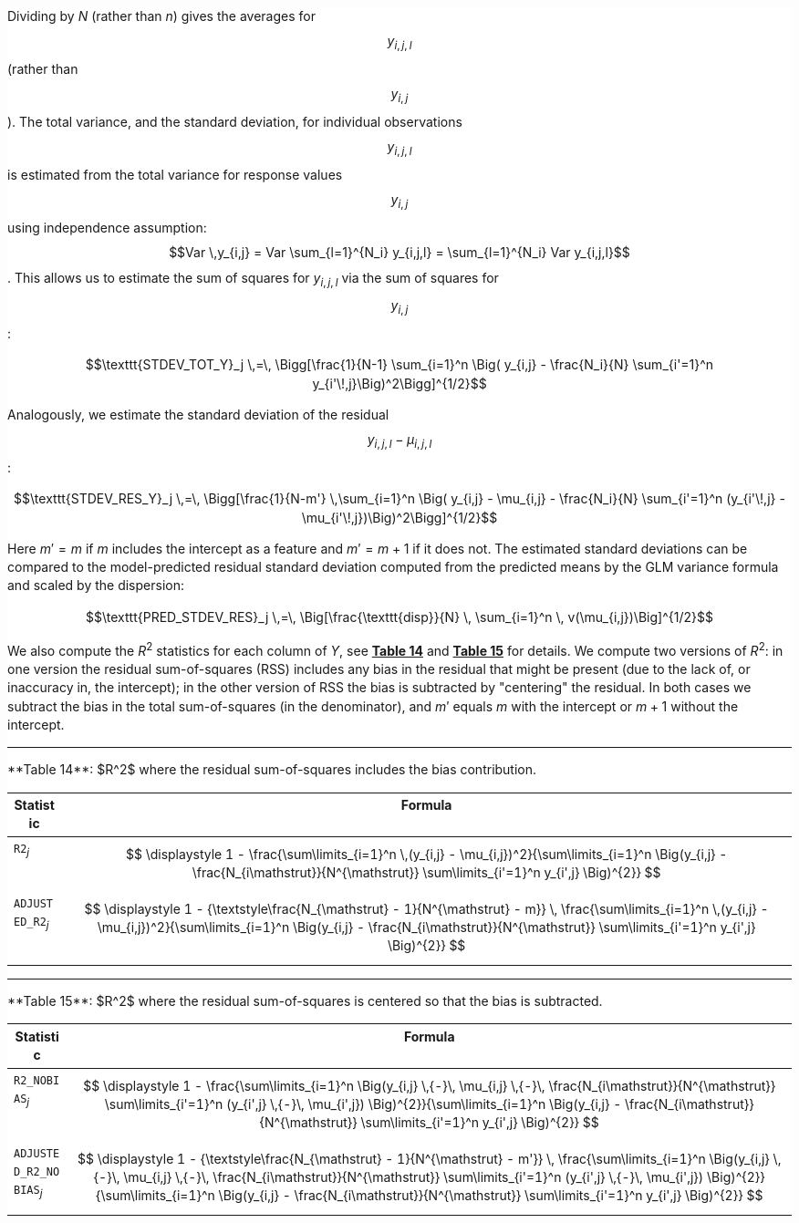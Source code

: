 Dividing by $N$ (rather than $n$) gives the averages for $$y_{i,j,l}$$
(rather than $$y_{i,j}$$). The total variance, and the standard deviation,
for individual observations $$y_{i,j,l}$$ is estimated from the total
variance for response values $$y_{i,j}$$ using independence assumption:
$$Var \,y_{i,j} = Var \sum_{l=1}^{N_i} y_{i,j,l} = \sum_{l=1}^{N_i} Var y_{i,j,l}$$.
This allows us to estimate the sum of squares for $y_{i,j,l}$ via the
sum of squares for $$y_{i,j}$$: 

$$\texttt{STDEV_TOT_Y}_j \,=\, 
\Bigg[\frac{1}{N-1} \sum_{i=1}^n  \Big( y_{i,j} -  \frac{N_i}{N} \sum_{i'=1}^n  y_{i'\!,j}\Big)^2\Bigg]^{1/2}$$

Analogously, we estimate the standard deviation of the residual
$$y_{i,j,l} - \mu_{i,j,l}$$: 

$$\texttt{STDEV_RES_Y}_j \,=\, 
\Bigg[\frac{1}{N-m'} \,\sum_{i=1}^n  \Big( y_{i,j} - \mu_{i,j} -  \frac{N_i}{N} \sum_{i'=1}^n  (y_{i'\!,j} - \mu_{i'\!,j})\Big)^2\Bigg]^{1/2}$$

Here $m'=m$ if $m$ includes the intercept as a feature and $m'=m+1$ if
it does not. The estimated standard deviations can be compared to the
model-predicted residual standard deviation computed from the predicted
means by the GLM variance formula and scaled by the dispersion:

$$\texttt{PRED_STDEV_RES}_j \,=\, \Big[\frac{\texttt{disp}}{N} \, \sum_{i=1}^n \, v(\mu_{i,j})\Big]^{1/2}$$

We also compute the $R^2$ statistics for each column of $Y$, see
[**Table 14**](algorithms-regression.html#table14) and [**Table 15**](algorithms-regression.html#table15) for details. We compute two versions
of $R^2$: in one version the residual sum-of-squares (RSS) includes any
bias in the residual that might be present (due to the lack of, or
inaccuracy in, the intercept); in the other version of RSS the bias is
subtracted by "centering" the residual. In both cases we subtract the
bias in the total sum-of-squares (in the denominator), and $m'$ equals
$m$ with the intercept or $m+1$ without the intercept.


* * *

<a name="table14" />
**Table 14**: $R^2$ where the residual sum-of-squares includes the bias contribution.

| Statistic             | Formula |
| --------------------- | ------------- |
| $\texttt{R2}_j$ | $$ \displaystyle 1 - \frac{\sum\limits_{i=1}^n \,(y_{i,j} - \mu_{i,j})^2}{\sum\limits_{i=1}^n \Big(y_{i,j} - \frac{N_{i\mathstrut}}{N^{\mathstrut}} \sum\limits_{i'=1}^n  y_{i',j} \Big)^{2}} $$
| $\texttt{ADJUSTED_R2}_j$ | $$ \displaystyle 1 - {\textstyle\frac{N_{\mathstrut} - 1}{N^{\mathstrut} - m}}  \, \frac{\sum\limits_{i=1}^n \,(y_{i,j} - \mu_{i,j})^2}{\sum\limits_{i=1}^n \Big(y_{i,j} - \frac{N_{i\mathstrut}}{N^{\mathstrut}} \sum\limits_{i'=1}^n  y_{i',j} \Big)^{2}} $$
 

* * *

<a name="table15" />
**Table 15**: $R^2$ where the residual sum-of-squares is centered so that the bias is subtracted.

| Statistic             | Formula |
| --------------------- | ------------- |
| $\texttt{R2_NOBIAS}_j$ | $$ \displaystyle 1 - \frac{\sum\limits_{i=1}^n \Big(y_{i,j} \,{-}\, \mu_{i,j} \,{-}\, \frac{N_{i\mathstrut}}{N^{\mathstrut}} \sum\limits_{i'=1}^n  (y_{i',j} \,{-}\, \mu_{i',j}) \Big)^{2}}{\sum\limits_{i=1}^n \Big(y_{i,j} - \frac{N_{i\mathstrut}}{N^{\mathstrut}} \sum\limits_{i'=1}^n y_{i',j} \Big)^{2}} $$
| $\texttt{ADJUSTED_R2_NOBIAS}_j$ | $$ \displaystyle 1 - {\textstyle\frac{N_{\mathstrut} - 1}{N^{\mathstrut} - m'}} \, \frac{\sum\limits_{i=1}^n \Big(y_{i,j} \,{-}\, \mu_{i,j} \,{-}\, \frac{N_{i\mathstrut}}{N^{\mathstrut}} \sum\limits_{i'=1}^n  (y_{i',j} \,{-}\, \mu_{i',j}) \Big)^{2}}{\sum\limits_{i=1}^n \Big(y_{i,j} - \frac{N_{i\mathstrut}}{N^{\mathstrut}} \sum\limits_{i'=1}^n y_{i',j} \Big)^{2}} $$


[^1]: Smaller likelihood difference between two models suggests less
[^2]: $Prob[y\mid \mu_i]$
[^3]: We use $k+1$ because there are $k$ non-baseline categories and one